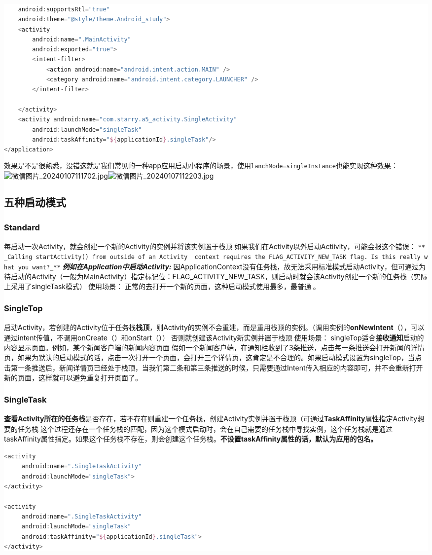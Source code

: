 ```kotlin
    android:supportsRtl="true"
    android:theme="@style/Theme.Android_study">
    <activity
        android:name=".MainActivity"
        android:exported="true">
        <intent-filter>
            <action android:name="android.intent.action.MAIN" />
            <category android:name="android.intent.category.LAUNCHER" />
        </intent-filter>

    </activity>
    <activity android:name="com.starry.a5_activity.SingleActivity"
        android:launchMode="singleTask"
        android:taskAffinity="${applicationId}.singleTask"/>
</application>
```
效果是不是很熟悉，没错这就是我们常见的一种app应用启动小程序的场景，使用`lanchMode=singleInstance`也能实现这种效果：
![微信图片_20240107111702.jpg](https://starrylixu.oss-cn-beijing.aliyuncs.com/picgo/202408251944734.jpeg)![微信图片_20240107112203.jpg](https://starrylixu.oss-cn-beijing.aliyuncs.com/picgo/202408251945630.jpeg)

## 五种启动模式
### Standard
每启动一次Activity，就会创建一个新的Activity的实例并将该实例置于栈顶
如果我们在Activity以外启动Actiivity，可能会报这个错误：
`**_Calling startActivity() from outside of an Activity  context requires the FLAG_ACTIVITY_NEW_TASK flag. Is this really what you want?_**`
**_例如在Application中启动Activity:_**
因ApplicationContext没有任务栈，故无法采用标准模式启动Activity，但可通过为待启动的Activity（一般为MainActivity）指定标记位：FLAG_ACTIVITY_NEW_TASK，则启动时就会该Activity创建一个新的任务栈（实际上采用了singleTask模式）
使用场景：
正常的去打开一个新的页面，这种启动模式使用最多，最普通 。
### SingleTop
启动Activity，若创建的Activity位于任务栈**栈顶**，则Activity的实例不会重建，而是重用栈顶的实例。（调用实例的**onNewIntent**（），可以通过intent传值，不调用onCreate（）和onStart（））
否则就创建该Activity新实例并置于栈顶
使用场景：
singleTop适合**接收通知**启动的内容显示页面。例如，某个新闻客户端的新闻内容页面
假如一个新闻客户端，在通知栏收到了3条推送，点击每一条推送会打开新闻的详情页，如果为默认的启动模式的话，点击一次打开一个页面，会打开三个详情页，这肯定是不合理的。如果启动模式设置为singleTop，当点击第一条推送后，新闻详情页已经处于栈顶，当我们第二条和第三条推送的时候，只需要通过Intent传入相应的内容即可，并不会重新打开新的页面，这样就可以避免重复打开页面了。
### SingleTask
**查看Activity所在的任务栈**是否存在，若不存在则重建一个任务栈，创建Activity实例并置于栈顶（可通过**TaskAffinity**属性指定Activity想要的任务栈
这个过程还存在一个任务栈的匹配，因为这个模式启动时，会在自己需要的任务栈中寻找实例，这个任务栈就是通过taskAffinity属性指定。如果这个任务栈不存在，则会创建这个任务栈。**不设置taskAffinity属性的话，默认为应用的包名。**
```kotlin
<activity
     android:name=".SingleTaskActivity"
     android:launchMode="singleTask">
</activity>

<activity
     android:name=".SingleTaskActivity"
     android:launchMode="singleTask"
     android:taskAffinity="${applicationId}.singleTask">
</activity>

```
